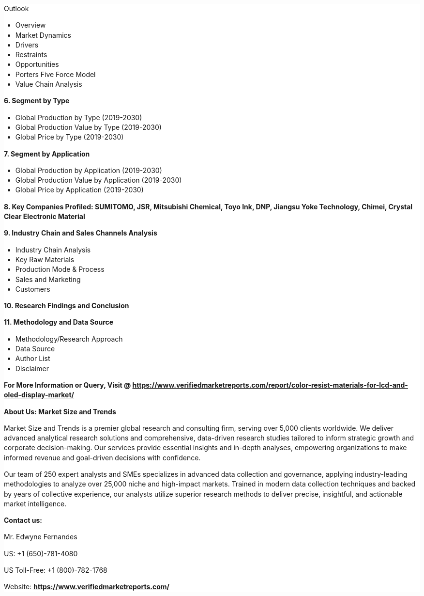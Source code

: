 Outlook</strong></p><ul><li>Overview</li><li>Market Dynamics</li><li>Drivers</li><li>Restraints</li><li>Opportunities</li><li>Porters Five Force Model</li><li>Value Chain Analysis&nbsp;</li></ul><p><strong>6. Segment by Type</strong></p><ul><li>Global Production by Type (2019-2030)</li><li>Global Production Value by Type (2019-2030)</li><li>Global Price by Type (2019-2030)</li></ul><p><strong>7. Segment by Application</strong></p><ul><li>Global Production by Application (2019-2030)</li><li>Global Production Value by Application (2019-2030)</li><li>Global Price by Application (2019-2030)</li></ul><p><strong>8. Key Companies Profiled: SUMITOMO, JSR, Mitsubishi Chemical, Toyo Ink, DNP, Jiangsu Yoke Technology, Chimei, Crystal Clear Electronic Material</strong></p><p><strong>9. Industry Chain and Sales Channels Analysis</strong></p><ul><li>Industry Chain Analysis</li><li>Key Raw Materials</li><li>Production Mode &amp; Process</li><li>Sales and Marketing</li><li>Customers</li></ul><p><strong>10. Research Findings and Conclusion</strong></p><p><strong>11. Methodology and Data Source</strong></p><ul><li>Methodology/Research Approach</li><li>Data Source</li><li>Author List</li><li>Disclaimer</li></ul></p><p><strong>For More Information or Query, Visit @ <a href="https://www.verifiedmarketreports.com/report/color-resist-materials-for-lcd-and-oled-display-market/">https://www.verifiedmarketreports.com/report/color-resist-materials-for-lcd-and-oled-display-market/</a></strong></p><p><strong>About Us: Market Size and Trends</strong></p><p>Market Size and Trends is a premier global research and consulting firm, serving over 5,000 clients worldwide. We deliver advanced analytical research solutions and comprehensive, data-driven research studies tailored to inform strategic growth and corporate decision-making. Our services provide essential insights and in-depth analyses, empowering organizations to make informed revenue and goal-driven decisions with confidence.</p><p>Our team of 250 expert analysts and SMEs specializes in advanced data collection and governance, applying industry-leading methodologies to analyze over 25,000 niche and high-impact markets. Trained in modern data collection techniques and backed by years of collective experience, our analysts utilize superior research methods to deliver precise, insightful, and actionable market intelligence.</p><p><strong>Contact us:</strong></p><p>Mr. Edwyne Fernandes</p><p>US: +1 (650)-781-4080</p><p>US Toll-Free: +1 (800)-782-1768</p><p>Website: <strong><a href="https://www.verifiedmarketreports.com/">https://www.verifiedmarketreports.com/</a></strong></p>
